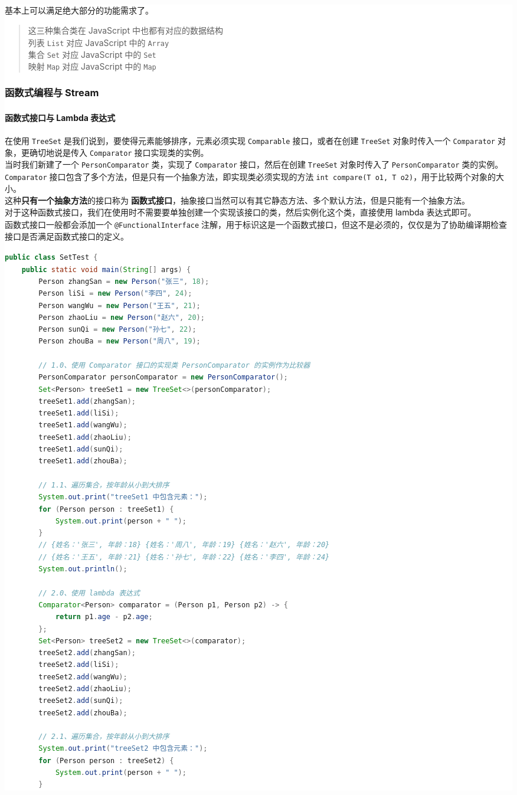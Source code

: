 基本上可以满足绝大部分的功能需求了。

> 这三种集合类在 JavaScript 中也都有对应的数据结构  
> 列表 `List` 对应 JavaScript 中的 `Array`  
> 集合 `Set` 对应 JavaScript 中的 `Set`  
> 映射 `Map` 对应 JavaScript 中的 `Map`

### 函数式编程与 Stream

#### 函数式接口与 Lambda 表达式

在使用 `TreeSet` 是我们说到，要使得元素能够排序，元素必须实现 `Comparable` 接口，或者在创建 `TreeSet` 对象时传入一个 `Comparator` 对象，更确切地说是传入 `Comparator` 接口实现类的实例。  
当时我们新建了一个 `PersonComparator` 类，实现了 `Comparator` 接口，然后在创建 `TreeSet` 对象时传入了 `PersonComparator` 类的实例。  
`Comparator` 接口包含了多个方法，但是只有一个抽象方法，即实现类必须实现的方法 `int compare(T o1, T o2)`，用于比较两个对象的大小。  
这种**只有一个抽象方法**的接口称为 **函数式接口**，抽象接口当然可以有其它静态方法、多个默认方法，但是只能有一个抽象方法。  
对于这种函数式接口，我们在使用时不需要要单独创建一个实现该接口的类，然后实例化这个类，直接使用 lambda 表达式即可。  
函数式接口一般都会添加一个 `@FunctionalInterface` 注解，用于标识这是一个函数式接口，但这不是必须的，仅仅是为了协助编译期检查接口是否满足函数式接口的定义。

```java
public class SetTest {
    public static void main(String[] args) {
        Person zhangSan = new Person("张三", 18);
        Person liSi = new Person("李四", 24);
        Person wangWu = new Person("王五", 21);
        Person zhaoLiu = new Person("赵六", 20);
        Person sunQi = new Person("孙七", 22);
        Person zhouBa = new Person("周八", 19);

        // 1.0、使用 Comparator 接口的实现类 PersonComparator 的实例作为比较器
        PersonComparator personComparator = new PersonComparator();
        Set<Person> treeSet1 = new TreeSet<>(personComparator);
        treeSet1.add(zhangSan);
        treeSet1.add(liSi);
        treeSet1.add(wangWu);
        treeSet1.add(zhaoLiu);
        treeSet1.add(sunQi);
        treeSet1.add(zhouBa);

        // 1.1、遍历集合，按年龄从小到大排序
        System.out.print("treeSet1 中包含元素：");
        for (Person person : treeSet1) {
            System.out.print(person + " ");
        }
        // {姓名：'张三', 年龄：18} {姓名：'周八', 年龄：19} {姓名：'赵六', 年龄：20}
        // {姓名：'王五', 年龄：21} {姓名：'孙七', 年龄：22} {姓名：'李四', 年龄：24}
        System.out.println();

        // 2.0、使用 lambda 表达式
        Comparator<Person> comparator = (Person p1, Person p2) -> {
            return p1.age - p2.age;
        };
        Set<Person> treeSet2 = new TreeSet<>(comparator);
        treeSet2.add(zhangSan);
        treeSet2.add(liSi);
        treeSet2.add(wangWu);
        treeSet2.add(zhaoLiu);
        treeSet2.add(sunQi);
        treeSet2.add(zhouBa);

        // 2.1、遍历集合，按年龄从小到大排序
        System.out.print("treeSet2 中包含元素：");
        for (Person person : treeSet2) {
            System.out.print(person + " ");
        }
```